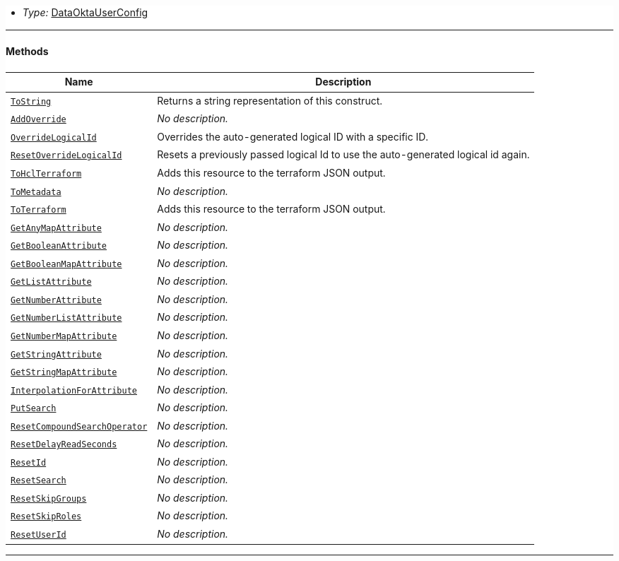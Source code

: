 - *Type:* <a href="#@cdktf/provider-okta.dataOktaUser.DataOktaUserConfig">DataOktaUserConfig</a>

---

#### Methods <a name="Methods" id="Methods"></a>

| **Name** | **Description** |
| --- | --- |
| <code><a href="#@cdktf/provider-okta.dataOktaUser.DataOktaUser.toString">ToString</a></code> | Returns a string representation of this construct. |
| <code><a href="#@cdktf/provider-okta.dataOktaUser.DataOktaUser.addOverride">AddOverride</a></code> | *No description.* |
| <code><a href="#@cdktf/provider-okta.dataOktaUser.DataOktaUser.overrideLogicalId">OverrideLogicalId</a></code> | Overrides the auto-generated logical ID with a specific ID. |
| <code><a href="#@cdktf/provider-okta.dataOktaUser.DataOktaUser.resetOverrideLogicalId">ResetOverrideLogicalId</a></code> | Resets a previously passed logical Id to use the auto-generated logical id again. |
| <code><a href="#@cdktf/provider-okta.dataOktaUser.DataOktaUser.toHclTerraform">ToHclTerraform</a></code> | Adds this resource to the terraform JSON output. |
| <code><a href="#@cdktf/provider-okta.dataOktaUser.DataOktaUser.toMetadata">ToMetadata</a></code> | *No description.* |
| <code><a href="#@cdktf/provider-okta.dataOktaUser.DataOktaUser.toTerraform">ToTerraform</a></code> | Adds this resource to the terraform JSON output. |
| <code><a href="#@cdktf/provider-okta.dataOktaUser.DataOktaUser.getAnyMapAttribute">GetAnyMapAttribute</a></code> | *No description.* |
| <code><a href="#@cdktf/provider-okta.dataOktaUser.DataOktaUser.getBooleanAttribute">GetBooleanAttribute</a></code> | *No description.* |
| <code><a href="#@cdktf/provider-okta.dataOktaUser.DataOktaUser.getBooleanMapAttribute">GetBooleanMapAttribute</a></code> | *No description.* |
| <code><a href="#@cdktf/provider-okta.dataOktaUser.DataOktaUser.getListAttribute">GetListAttribute</a></code> | *No description.* |
| <code><a href="#@cdktf/provider-okta.dataOktaUser.DataOktaUser.getNumberAttribute">GetNumberAttribute</a></code> | *No description.* |
| <code><a href="#@cdktf/provider-okta.dataOktaUser.DataOktaUser.getNumberListAttribute">GetNumberListAttribute</a></code> | *No description.* |
| <code><a href="#@cdktf/provider-okta.dataOktaUser.DataOktaUser.getNumberMapAttribute">GetNumberMapAttribute</a></code> | *No description.* |
| <code><a href="#@cdktf/provider-okta.dataOktaUser.DataOktaUser.getStringAttribute">GetStringAttribute</a></code> | *No description.* |
| <code><a href="#@cdktf/provider-okta.dataOktaUser.DataOktaUser.getStringMapAttribute">GetStringMapAttribute</a></code> | *No description.* |
| <code><a href="#@cdktf/provider-okta.dataOktaUser.DataOktaUser.interpolationForAttribute">InterpolationForAttribute</a></code> | *No description.* |
| <code><a href="#@cdktf/provider-okta.dataOktaUser.DataOktaUser.putSearch">PutSearch</a></code> | *No description.* |
| <code><a href="#@cdktf/provider-okta.dataOktaUser.DataOktaUser.resetCompoundSearchOperator">ResetCompoundSearchOperator</a></code> | *No description.* |
| <code><a href="#@cdktf/provider-okta.dataOktaUser.DataOktaUser.resetDelayReadSeconds">ResetDelayReadSeconds</a></code> | *No description.* |
| <code><a href="#@cdktf/provider-okta.dataOktaUser.DataOktaUser.resetId">ResetId</a></code> | *No description.* |
| <code><a href="#@cdktf/provider-okta.dataOktaUser.DataOktaUser.resetSearch">ResetSearch</a></code> | *No description.* |
| <code><a href="#@cdktf/provider-okta.dataOktaUser.DataOktaUser.resetSkipGroups">ResetSkipGroups</a></code> | *No description.* |
| <code><a href="#@cdktf/provider-okta.dataOktaUser.DataOktaUser.resetSkipRoles">ResetSkipRoles</a></code> | *No description.* |
| <code><a href="#@cdktf/provider-okta.dataOktaUser.DataOktaUser.resetUserId">ResetUserId</a></code> | *No description.* |

---
